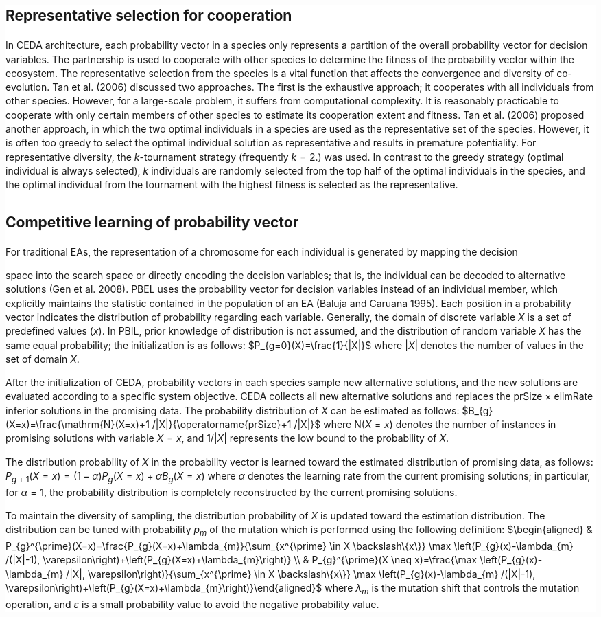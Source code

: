 ## Representative selection for cooperation

In CEDA architecture, each probability vector in a species only represents a partition of the overall probability vector for decision variables. The partnership is used to cooperate with other species to determine the fitness of the probability vector within the ecosystem. The representative selection from the
species is a vital function that affects the convergence and diversity of co-evolution. Tan et al. (2006) discussed two approaches. The first is the exhaustive approach; it cooperates with all individuals from other species. However, for a large-scale problem, it suffers from computational complexity. It is reasonably practicable to cooperate with only certain members of other species to estimate its cooperation extent and fitness. Tan et al. (2006) proposed another approach, in which the two optimal individuals in a species are used as the representative set of the species. However, it is often too greedy to select the optimal individual solution as representative and results in premature potentiality. For representative diversity, the $k$-tournament strategy (frequently $k=2$.) was used. In contrast to the greedy strategy (optimal individual is always selected), $k$ individuals are randomly selected from the top half of the optimal individuals in the species, and the optimal individual from the tournament with the highest fitness is selected as the representative.

## Competitive learning of probability vector

For traditional EAs, the representation of a chromosome for each individual is generated by mapping the decision

space into the search space or directly encoding the decision variables; that is, the individual can be decoded to alternative solutions (Gen et al. 2008). PBEL uses the probability vector for decision variables instead of an individual member, which explicitly maintains the statistic contained in the population of an EA (Baluja and Caruana 1995). Each position in a probability vector indicates the distribution of probability regarding each variable. Generally, the domain of discrete variable $X$ is a set of predefined values $(x)$. In PBIL, prior knowledge of distribution is not assumed, and the distribution of random variable $X$ has the same equal probability; the initialization is as follows:
$P_{g=0}(X)=\frac{1}{|X|}$
where $|X|$ denotes the number of values in the set of domain $X$.

After the initialization of CEDA, probability vectors in each species sample new alternative solutions, and the new solutions are evaluated according to a specific system objective. CEDA collects all new alternative solutions and replaces the prSize $\times$ elimRate inferior solutions in the promising data. The probability distribution of $X$ can be estimated as follows:
$B_{g}(X=x)=\frac{\mathrm{N}(X=x)+1 /|X|}{\operatorname{prSize}+1 /|X|}$
where $\mathrm{N}(X=x)$ denotes the number of instances in promising solutions with variable $X=x$, and $1 /|X|$ represents the low bound to the probability of $X$.

The distribution probability of $X$ in the probability vector is learned toward the estimated distribution of promising data, as follows:
$P_{g+1}(X=x)=(1-\alpha) P_{g}(X=x)+\alpha B_{g}(X=x)$
where $\alpha$ denotes the learning rate from the current promising solutions; in particular, for $\alpha=1$, the probability distribution is completely reconstructed by the current promising solutions.

To maintain the diversity of sampling, the distribution probability of $X$ is updated toward the estimation distribution. The distribution can be tuned with probability $p_{m}$ of the mutation which is performed using the following definition:
$\begin{aligned} & P_{g}^{\prime}(X=x)=\frac{P_{g}(X=x)+\lambda_{m}}{\sum_{x^{\prime} \in X \backslash\{x\}} \max \left(P_{g}(x)-\lambda_{m} /(|X|-1), \varepsilon\right)+\left(P_{g}(X=x)+\lambda_{m}\right)} \\ & P_{g}^{\prime}(X \neq x)=\frac{\max \left(P_{g}(x)-\lambda_{m} /|X|, \varepsilon\right)}{\sum_{x^{\prime} \in X \backslash\{x\}} \max \left(P_{g}(x)-\lambda_{m} /(|X|-1), \varepsilon\right)+\left(P_{g}(X=x)+\lambda_{m}\right)}\end{aligned}$
where $\lambda_{m}$ is the mutation shift that controls the mutation operation, and $\varepsilon$ is a small probability value to avoid the negative probability value.
